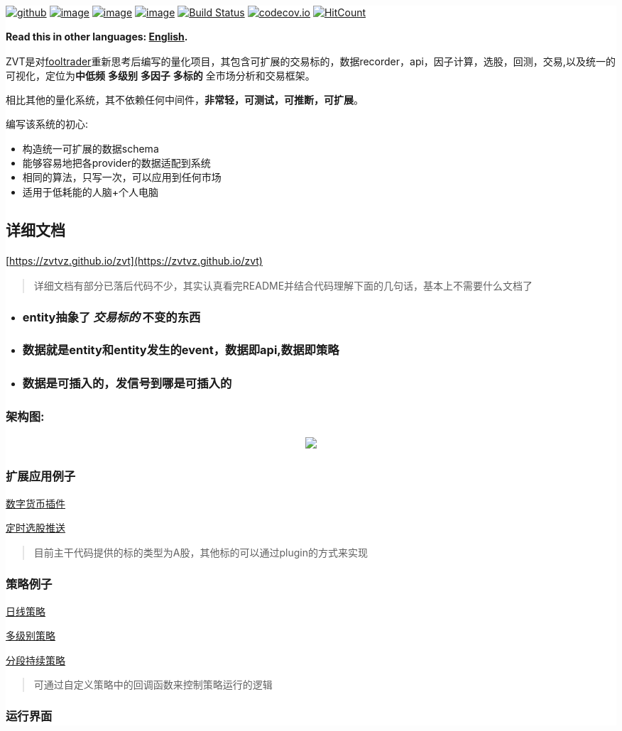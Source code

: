 [![github](https://img.shields.io/github/stars/zvtvz/zvt.svg)](https://github.com/zvtvz/zvt)
[![image](https://img.shields.io/pypi/v/zvt.svg)](https://pypi.org/project/zvt/)
[![image](https://img.shields.io/pypi/l/zvt.svg)](https://pypi.org/project/zvt/)
[![image](https://img.shields.io/pypi/pyversions/zvt.svg)](https://pypi.org/project/zvt/)
[![Build Status](https://api.travis-ci.org/zvtvz/zvt.svg?branch=master)](https://travis-ci.org/zvtvz/zvt)
[![codecov.io](https://codecov.io/github/zvtvz/zvt/coverage.svg?branch=master)](https://codecov.io/github/zvtvz/zvt)
[![HitCount](http://hits.dwyl.io/zvtvz/zvt.svg)](http://hits.dwyl.io/zvtvz/zvt)

**Read this in other languages: [English](README-en.md).**  

ZVT是对[fooltrader](https://github.com/foolcage/fooltrader)重新思考后编写的量化项目，其包含可扩展的交易标的，数据recorder，api，因子计算，选股，回测，交易,以及统一的可视化，定位为**中低频** **多级别** **多因子** **多标的** 全市场分析和交易框架。

相比其他的量化系统，其不依赖任何中间件，**非常轻，可测试，可推断，可扩展**。

编写该系统的初心:
* 构造统一可扩展的数据schema
* 能够容易地把各provider的数据适配到系统
* 相同的算法，只写一次，可以应用到任何市场
* 适用于低耗能的人脑+个人电脑

## 详细文档
[https://zvtvz.github.io/zvt](https://zvtvz.github.io/zvt)

>详细文档有部分已落后代码不少，其实认真看完README并结合代码理解下面的几句话，基本上不需要什么文档了

* ### entity抽象了 *交易标的* 不变的东西
* ### 数据就是entity和entity发生的event，数据即api,数据即策略
* ### 数据是可插入的，发信号到哪是可插入的

### 架构图:
<p align="center"><img src='https://raw.githubusercontent.com/zvtvz/zvt/master/docs/arch.png'/></p>

### 扩展应用例子

[数字货币插件](https://github.com/zvtvz/zvt-ccxt)

[定时选股推送](https://github.com/zvtvz/zvt/issues/48)

> 目前主干代码提供的标的类型为A股，其他标的可以通过plugin的方式来实现

### 策略例子

[日线策略](https://github.com/zvtvz/zvt/blob/master/examples/trader/macd_day_trader.py.py)

[多级别策略](https://github.com/zvtvz/zvt/blob/master/examples/trader/macd_week_and_day_trader.py)

[分段持续策略](https://github.com/zvtvz/zvt/blob/master/examples/trader/keep_run_trader.py.py)

> 可通过自定义策略中的回调函数来控制策略运行的逻辑

### 运行界面
